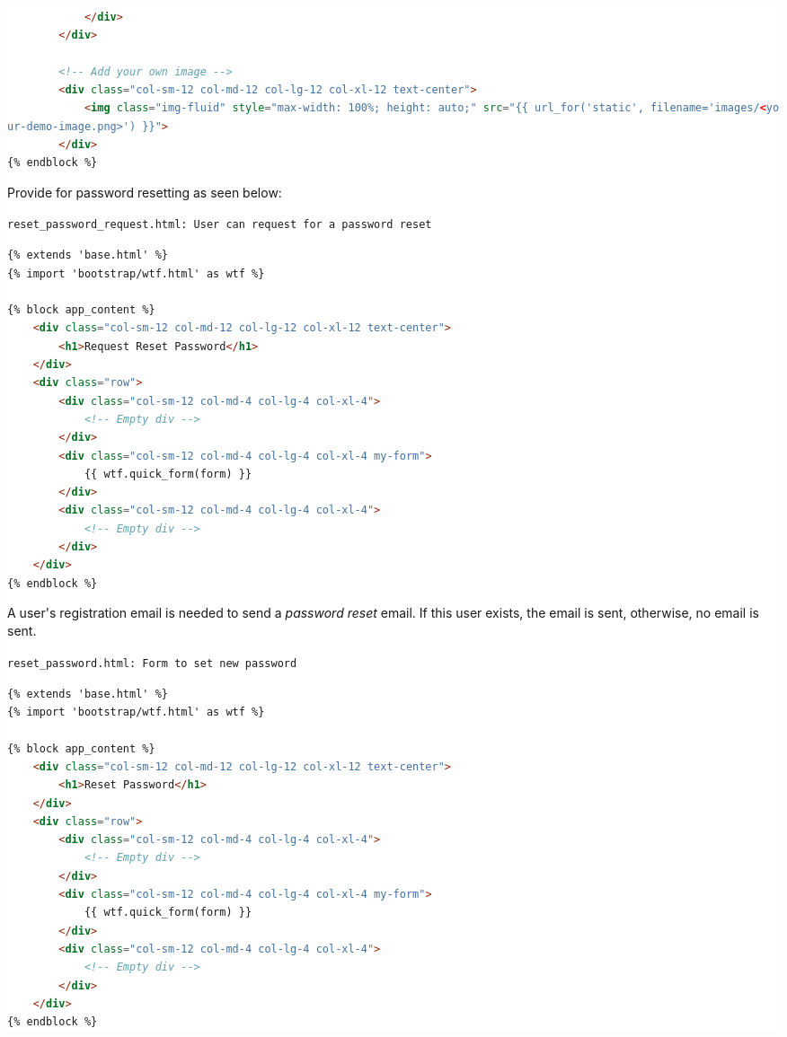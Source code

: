 ```html
            </div>
        </div>

        <!-- Add your own image -->
        <div class="col-sm-12 col-md-12 col-lg-12 col-xl-12 text-center">
            <img class="img-fluid" style="max-width: 100%; height: auto;" src="{{ url_for('static', filename='images/<your-demo-image.png>') }}">
        </div>           
{% endblock %}
```
Provide for password resetting as seen below:

`reset_password_request.html: User can request for a password reset`

```html
{% extends 'base.html' %}
{% import 'bootstrap/wtf.html' as wtf %}

{% block app_content %}
    <div class="col-sm-12 col-md-12 col-lg-12 col-xl-12 text-center">
        <h1>Request Reset Password</h1>        
    </div>
    <div class="row">
        <div class="col-sm-12 col-md-4 col-lg-4 col-xl-4">                
            <!-- Empty div -->
        </div>
        <div class="col-sm-12 col-md-4 col-lg-4 col-xl-4 my-form">                                  
            {{ wtf.quick_form(form) }}                                                       
        </div>
        <div class="col-sm-12 col-md-4 col-lg-4 col-xl-4">                
            <!-- Empty div -->
        </div>
    </div>
{% endblock %}
```
A user's registration email is needed to send a _password reset_ email. If this user exists, the email is sent, otherwise, no email is sent.

`reset_password.html: Form to set new password`

```html
{% extends 'base.html' %}
{% import 'bootstrap/wtf.html' as wtf %}

{% block app_content %}
    <div class="col-sm-12 col-md-12 col-lg-12 col-xl-12 text-center">
        <h1>Reset Password</h1>        
    </div>
    <div class="row">
        <div class="col-sm-12 col-md-4 col-lg-4 col-xl-4">                
            <!-- Empty div -->
        </div>
        <div class="col-sm-12 col-md-4 col-lg-4 col-xl-4 my-form">                                  
            {{ wtf.quick_form(form) }}                                                       
        </div>
        <div class="col-sm-12 col-md-4 col-lg-4 col-xl-4">                
            <!-- Empty div -->
        </div>
    </div>
{% endblock %}
```
